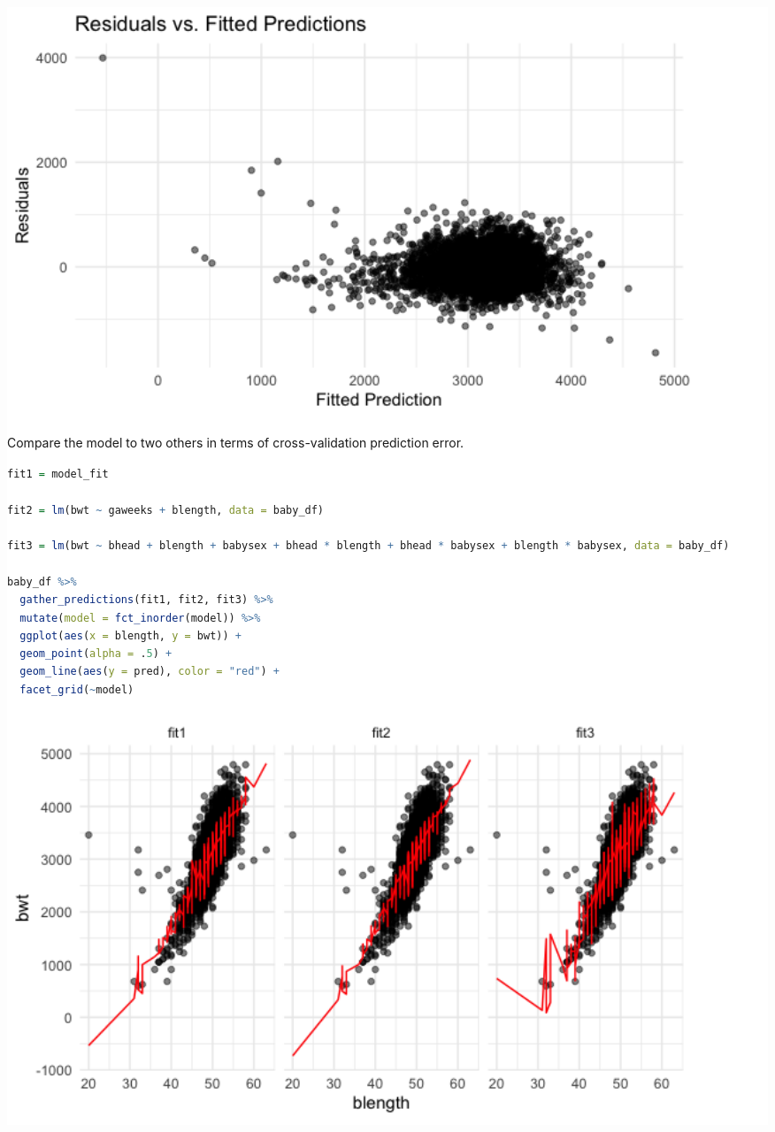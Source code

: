 <img src="p8105_hw6_als2377_files/figure-gfm/unnamed-chunk-7-1.png" width="90%" />

Compare the model to two others in terms of cross-validation prediction
error.

``` r
fit1 = model_fit 
  
fit2 = lm(bwt ~ gaweeks + blength, data = baby_df) 

fit3 = lm(bwt ~ bhead + blength + babysex + bhead * blength + bhead * babysex + blength * babysex, data = baby_df)

baby_df %>% 
  gather_predictions(fit1, fit2, fit3) %>% 
  mutate(model = fct_inorder(model)) %>% 
  ggplot(aes(x = blength, y = bwt)) + 
  geom_point(alpha = .5) +
  geom_line(aes(y = pred), color = "red") + 
  facet_grid(~model)
```

<img src="p8105_hw6_als2377_files/figure-gfm/unnamed-chunk-8-1.png" width="90%" />
